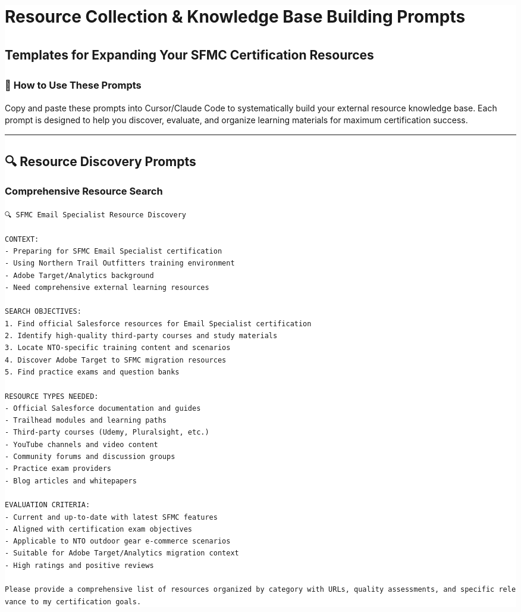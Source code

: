 # Resource Collection & Knowledge Base Building Prompts
## Templates for Expanding Your SFMC Certification Resources

### 🎯 **How to Use These Prompts**
Copy and paste these prompts into Cursor/Claude Code to systematically build your external resource knowledge base. Each prompt is designed to help you discover, evaluate, and organize learning materials for maximum certification success.

---

## 🔍 **Resource Discovery Prompts**

### **Comprehensive Resource Search**
```
🔍 SFMC Email Specialist Resource Discovery

CONTEXT:
- Preparing for SFMC Email Specialist certification
- Using Northern Trail Outfitters training environment
- Adobe Target/Analytics background
- Need comprehensive external learning resources

SEARCH OBJECTIVES:
1. Find official Salesforce resources for Email Specialist certification
2. Identify high-quality third-party courses and study materials
3. Locate NTO-specific training content and scenarios
4. Discover Adobe Target to SFMC migration resources
5. Find practice exams and question banks

RESOURCE TYPES NEEDED:
- Official Salesforce documentation and guides
- Trailhead modules and learning paths
- Third-party courses (Udemy, Pluralsight, etc.)
- YouTube channels and video content
- Community forums and discussion groups
- Practice exam providers
- Blog articles and whitepapers

EVALUATION CRITERIA:
- Current and up-to-date with latest SFMC features
- Aligned with certification exam objectives
- Applicable to NTO outdoor gear e-commerce scenarios
- Suitable for Adobe Target/Analytics migration context
- High ratings and positive reviews

Please provide a comprehensive list of resources organized by category with URLs, quality assessments, and specific relevance to my certification goals.
```
